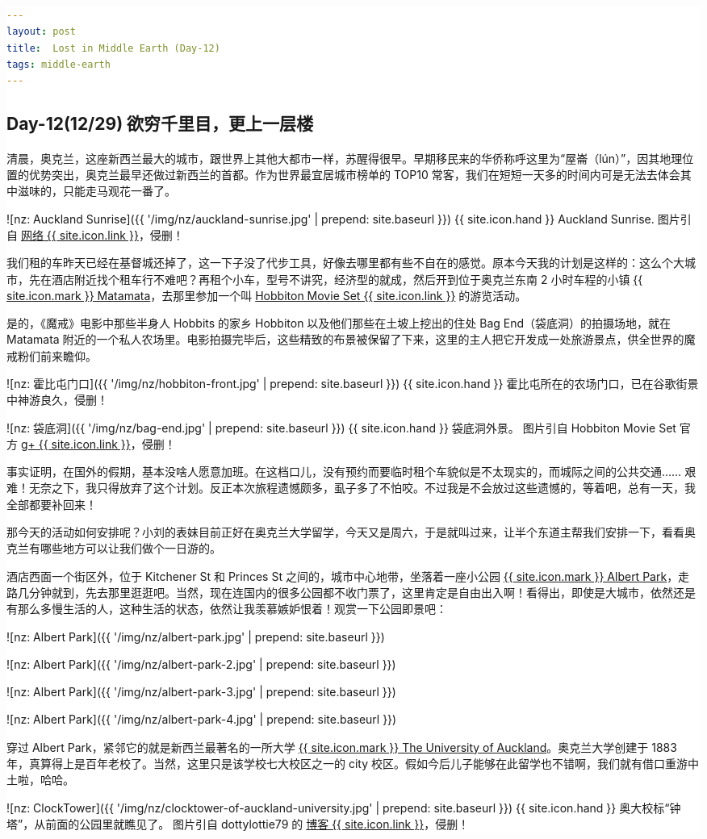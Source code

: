 ```yaml
---
layout: post
title:  Lost in Middle Earth (Day-12)
tags: middle-earth
---
```

## Day-12(12/29) 欲穷千里目，更上一层楼

清晨，奥克兰，这座新西兰最大的城市，跟世界上其他大都市一样，苏醒得很早。早期移民来的华侨称呼这里为“屋崙（lún）”，因其地理位置的优势突出，奥克兰最早还做过新西兰的首都。作为世界最宜居城市榜单的 TOP10 常客，我们在短短一天多的时间内可是无法去体会其中滋味的，只能走马观花一番了。


![nz: Auckland Sunrise]({{ '/img/nz/auckland-sunrise.jpg' | prepend: site.baseurl }})
{{ site.icon.hand }} <span>Auckland Sunrise. 图片引自 [网络 {{ site.icon.link }}](http://richuriluo.qhdi.com/poi/174143.html)，侵删！</span>

我们租的车昨天已经在基督城还掉了，这一下子没了代步工具，好像去哪里都有些不自在的感觉。原本今天我的计划是这样的：这么个大城市，先在酒店附近找个租车行不难吧？再租个小车，型号不讲究，经济型的就成，然后开到位于奥克兰东南 2 小时车程的小镇 [{{ site.icon.mark }} Matamata](http://dwz.cn/3A0q7G)，去那里参加一个叫  [Hobbiton Movie Set {{ site.icon.link }}](http://www.hobbitontours.com/) 的游览活动。

是的，《魔戒》电影中那些半身人 Hobbits 的家乡 Hobbiton 以及他们那些在土坡上挖出的住处 Bag End（袋底洞）的拍摄场地，就在 Matamata 附近的一个私人农场里。电影拍摄完毕后，这些精致的布景被保留了下来，这里的主人把它开发成一处旅游景点，供全世界的魔戒粉们前来瞻仰。

![nz: 霍比屯门口]({{ '/img/nz/hobbiton-front.jpg' | prepend: site.baseurl }})
{{ site.icon.hand }} <span>霍比屯所在的农场门口，已在谷歌街景中神游良久，侵删！</span>

![nz: 袋底洞]({{ '/img/nz/bag-end.jpg' | prepend: site.baseurl }})
{{ site.icon.hand }} <span>袋底洞外景。 图片引自 Hobbiton Movie Set 官方 [g+ {{ site.icon.link }}](http://richuriluo.qhdi.com/poi/174143.html)，侵删！</span>

事实证明，在国外的假期，基本没啥人愿意加班。在这档口儿，没有预约而要临时租个车貌似是不太现实的，而城际之间的公共交通…… 艰难！无奈之下，我只得放弃了这个计划。反正本次旅程遗憾颇多，虱子多了不怕咬。不过我是不会放过这些遗憾的，等着吧，总有一天，我全部都要补回来！

那今天的活动如何安排呢？小刘的表妹目前正好在奥克兰大学留学，今天又是周六，于是就叫过来，让半个东道主帮我们安排一下，看看奥克兰有哪些地方可以让我们做个一日游的。

酒店西面一个街区外，位于 Kitchener St 和 Princes St 之间的，城市中心地带，坐落着一座小公园 [{{ site.icon.mark }} Albert Park](http://dwz.cn/3A24jH)，走路几分钟就到，先去那里逛逛吧。当然，现在连国内的很多公园都不收门票了，这里肯定是自由出入啊！看得出，即使是大城市，依然还是有那么多慢生活的人，这种生活的状态，依然让我羡慕嫉妒恨着！观赏一下公园即景吧：

![nz: Albert Park]({{ '/img/nz/albert-park.jpg' | prepend: site.baseurl }})

![nz: Albert Park]({{ '/img/nz/albert-park-2.jpg' | prepend: site.baseurl }})

![nz: Albert Park]({{ '/img/nz/albert-park-3.jpg' | prepend: site.baseurl }})

![nz: Albert Park]({{ '/img/nz/albert-park-4.jpg' | prepend: site.baseurl }})

穿过 Albert Park，紧邻它的就是新西兰最著名的一所大学 [{{ site.icon.mark }} The University of Auckland](http://dwz.cn/3AsLf7)。奥克兰大学创建于 1883 年，真算得上是百年老校了。当然，这里只是该学校七大校区之一的 city 校区。假如今后儿子能够在此留学也不错啊，我们就有借口重游中土啦，哈哈。

![nz: ClockTower]({{ '/img/nz/clocktower-of-auckland-university.jpg' | prepend: site.baseurl }})
{{ site.icon.hand }} <span>奥大校标“钟塔”，从前面的公园里就瞧见了。 图片引自 dottylottie79 的 [博客 {{ site.icon.link }}](https://dottylottie79.wordpress.com/2011/10/07/new-zealand-north-island/img_1530/)，侵删！</span>
